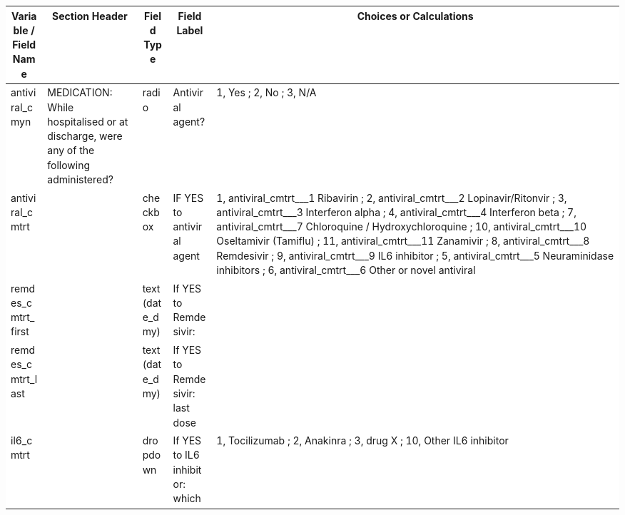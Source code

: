 | Variable / Field Name       | Section Header                                                                          | Field Type       | Field Label                                                                               | Choices or Calculations                                                                                                                                                                                                                                                                                                                                                                                                                                                                                                                    |
| --------------------------- | --------------------------------------------------------------------------------------- | ---------------- | ----------------------------------------------------------------------------------------- | ------------------------------------------------------------------------------------------------------------------------------------------------------------------------------------------------------------------------------------------------------------------------------------------------------------------------------------------------------------------------------------------------------------------------------------------------------------------------------------------------------------------------------------------ |
| antiviral\_cmyn             | MEDICATION: While hospitalised or at discharge, were any of the following administered? | radio            | Antiviral agent?                                                                          | 1, Yes ; 2, No ; 3, N/A                                                                                                                                                                                                                                                                                                                                                                                                                                                                                                                    |
| antiviral\_cmtrt            |                                                                                         | checkbox         | IF YES to antiviral agent                                                                 | 1, antiviral\_cmtrt\_\_\_1 Ribavirin ; 2, antiviral\_cmtrt\_\_\_2 Lopinavir/Ritonvir ; 3, antiviral\_cmtrt\_\_\_3 Interferon alpha ; 4, antiviral\_cmtrt\_\_\_4 Interferon beta ; 7, antiviral\_cmtrt\_\_\_7 Chloroquine / Hydroxychloroquine ; 10, antiviral\_cmtrt\_\_\_10 Oseltamivir (Tamiflu) ; 11, antiviral\_cmtrt\_\_\_11 Zanamivir ; 8, antiviral\_cmtrt\_\_\_8 Remdesivir ; 9, antiviral\_cmtrt\_\_\_9 IL6 inhibitor ; 5, antiviral\_cmtrt\_\_\_5 Neuraminidase inhibitors ; 6, antiviral\_cmtrt\_\_\_6 Other or novel antiviral |
| remdes\_cmtrt\_first        |                                                                                         | text (date\_dmy) | If YES to Remdesivir:                                                                     |                                                                                                                                                                                                                                                                                                                                                                                                                                                                                                                                            |
| remdes\_cmtrt\_last         |                                                                                         | text (date\_dmy) | If YES to Remdesivir: last dose                                                           |                                                                                                                                                                                                                                                                                                                                                                                                                                                                                                                                            |
| il6\_cmtrt                  |                                                                                         | dropdown         | If YES to IL6 inhibitor: which                                                            | 1, Tocilizumab ; 2, Anakinra ; 3, drug X ; 10, Other IL6 inhibitor                                                                                                                                                                                                                                                                                                                                                                                                                                                                         |